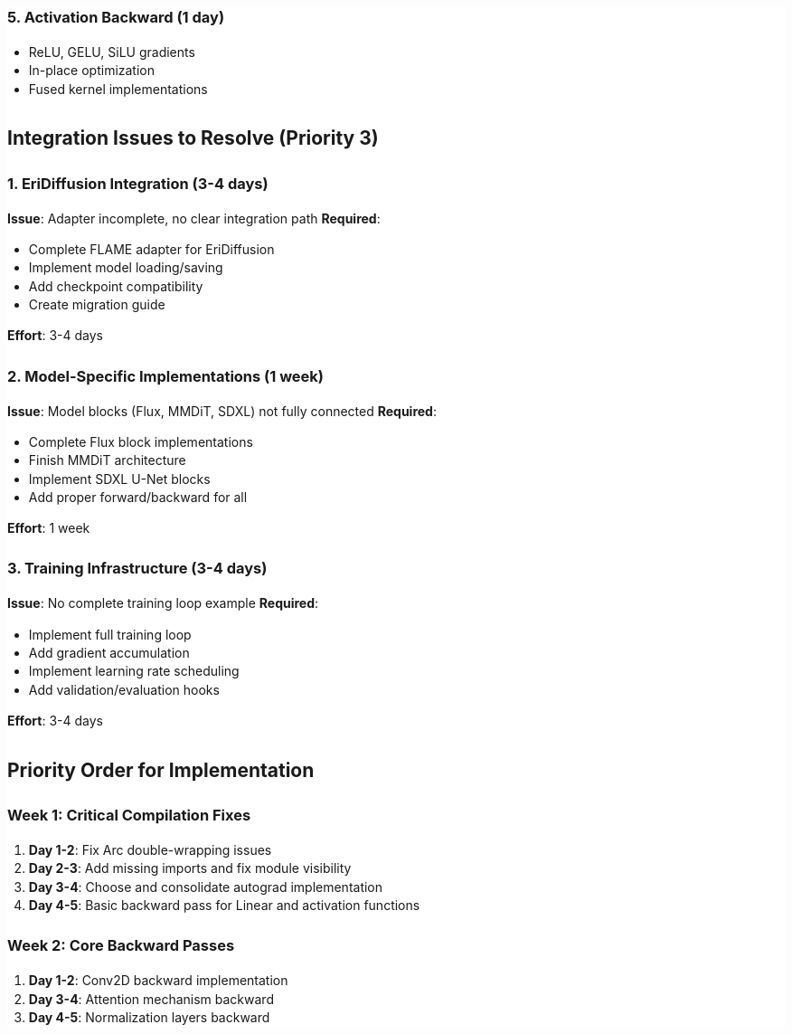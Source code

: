 ### 5. Activation Backward (1 day)
- ReLU, GELU, SiLU gradients
- In-place optimization
- Fused kernel implementations

## Integration Issues to Resolve (Priority 3)

### 1. EriDiffusion Integration (3-4 days)
**Issue**: Adapter incomplete, no clear integration path
**Required**:
- Complete FLAME adapter for EriDiffusion
- Implement model loading/saving
- Add checkpoint compatibility
- Create migration guide

**Effort**: 3-4 days

### 2. Model-Specific Implementations (1 week)
**Issue**: Model blocks (Flux, MMDiT, SDXL) not fully connected
**Required**:
- Complete Flux block implementations
- Finish MMDiT architecture
- Implement SDXL U-Net blocks
- Add proper forward/backward for all

**Effort**: 1 week

### 3. Training Infrastructure (3-4 days)
**Issue**: No complete training loop example
**Required**:
- Implement full training loop
- Add gradient accumulation
- Implement learning rate scheduling
- Add validation/evaluation hooks

**Effort**: 3-4 days

## Priority Order for Implementation

### Week 1: Critical Compilation Fixes
1. **Day 1-2**: Fix Arc double-wrapping issues
2. **Day 2-3**: Add missing imports and fix module visibility
3. **Day 3-4**: Choose and consolidate autograd implementation
4. **Day 4-5**: Basic backward pass for Linear and activation functions

### Week 2: Core Backward Passes
1. **Day 1-2**: Conv2D backward implementation
2. **Day 3-4**: Attention mechanism backward
3. **Day 4-5**: Normalization layers backward
